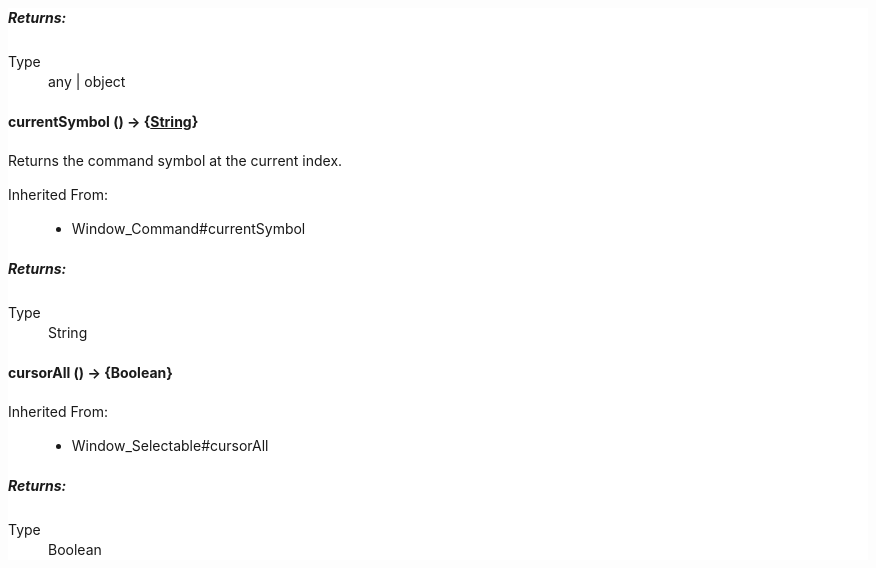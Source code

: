 ##### Returns:

<dl>
                <dt> Type </dt>
                <dd>
                    <span>any</span> | <span>object</span>
                </dd>
            </dl>

#### currentSymbol () → {[String](String.md)}


Returns the command symbol at the current index.
<dl>
                <dt>Inherited From:</dt>
                <dd>
                    <ul>
                        <li>
                            <a>Window_Command#currentSymbol</a>
                        </li>
                    </ul>
                </dd>
            </dl>

##### Returns:

<dl>
                <dt> Type </dt>
                <dd>
                    <span><a>String</a></span>
                </dd>
            </dl>

#### cursorAll () → {Boolean}

<dl>
                <dt>Inherited From:</dt>
                <dd>
                    <ul>
                        <li>
                            <a>Window_Selectable#cursorAll</a>
                        </li>
                    </ul>
                </dd>
            </dl>

##### Returns:

<dl>
                <dt> Type </dt>
                <dd>
                    <span>Boolean</span>
                </dd>
            </dl>
